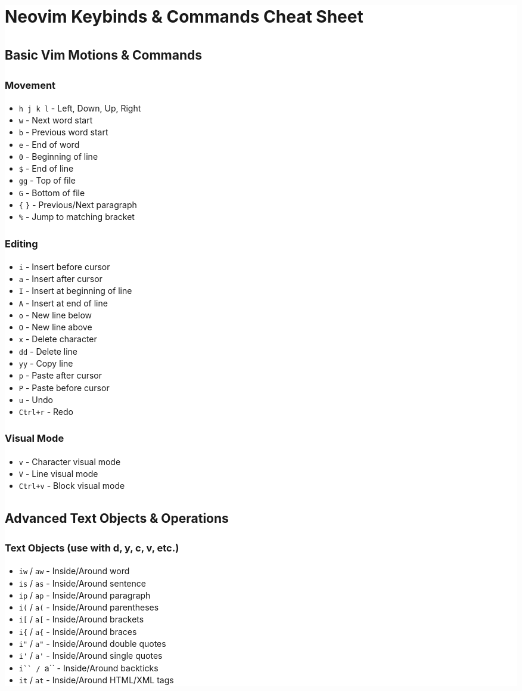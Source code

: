 # Neovim Keybinds & Commands Cheat Sheet

## Basic Vim Motions & Commands

### Movement
- `h j k l` - Left, Down, Up, Right
- `w` - Next word start
- `b` - Previous word start
- `e` - End of word
- `0` - Beginning of line
- `$` - End of line
- `gg` - Top of file
- `G` - Bottom of file
- `{` `}` - Previous/Next paragraph
- `%` - Jump to matching bracket

### Editing
- `i` - Insert before cursor
- `a` - Insert after cursor
- `I` - Insert at beginning of line
- `A` - Insert at end of line
- `o` - New line below
- `O` - New line above
- `x` - Delete character
- `dd` - Delete line
- `yy` - Copy line
- `p` - Paste after cursor
- `P` - Paste before cursor
- `u` - Undo
- `Ctrl+r` - Redo

### Visual Mode
- `v` - Character visual mode
- `V` - Line visual mode
- `Ctrl+v` - Block visual mode

## Advanced Text Objects & Operations

### Text Objects (use with d, y, c, v, etc.)
- `iw` / `aw` - Inside/Around word
- `is` / `as` - Inside/Around sentence
- `ip` / `ap` - Inside/Around paragraph
- `i(` / `a(` - Inside/Around parentheses
- `i[` / `a[` - Inside/Around brackets
- `i{` / `a{` - Inside/Around braces
- `i"` / `a"` - Inside/Around double quotes
- `i'` / `a'` - Inside/Around single quotes
- `i`` / `a`` - Inside/Around backticks
- `it` / `at` - Inside/Around HTML/XML tags
